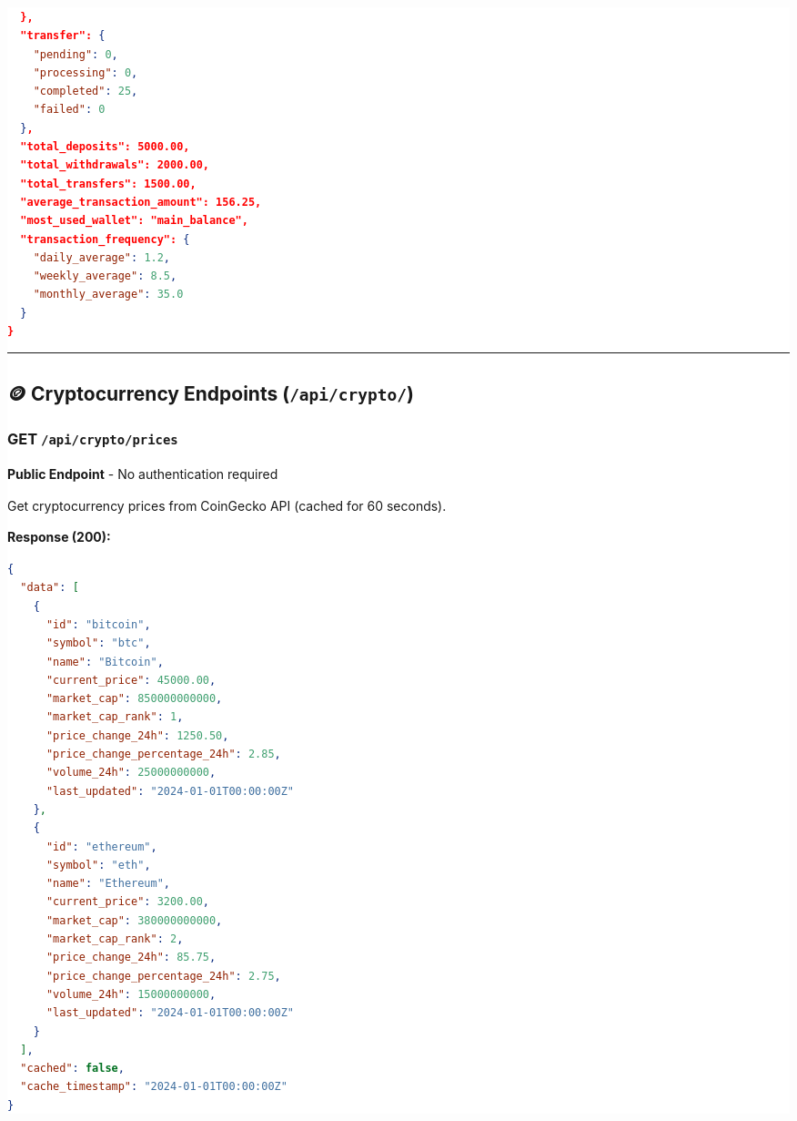```json
  },
  "transfer": {
    "pending": 0,
    "processing": 0,
    "completed": 25,
    "failed": 0
  },
  "total_deposits": 5000.00,
  "total_withdrawals": 2000.00,
  "total_transfers": 1500.00,
  "average_transaction_amount": 156.25,
  "most_used_wallet": "main_balance",
  "transaction_frequency": {
    "daily_average": 1.2,
    "weekly_average": 8.5,
    "monthly_average": 35.0
  }
}
```

---

## 🪙 Cryptocurrency Endpoints (`/api/crypto/`)

### GET `/api/crypto/prices`
**Public Endpoint** - No authentication required

Get cryptocurrency prices from CoinGecko API (cached for 60 seconds).

**Response (200):**
```json
{
  "data": [
    {
      "id": "bitcoin",
      "symbol": "btc",
      "name": "Bitcoin",
      "current_price": 45000.00,
      "market_cap": 850000000000,
      "market_cap_rank": 1,
      "price_change_24h": 1250.50,
      "price_change_percentage_24h": 2.85,
      "volume_24h": 25000000000,
      "last_updated": "2024-01-01T00:00:00Z"
    },
    {
      "id": "ethereum",
      "symbol": "eth",
      "name": "Ethereum",
      "current_price": 3200.00,
      "market_cap": 380000000000,
      "market_cap_rank": 2,
      "price_change_24h": 85.75,
      "price_change_percentage_24h": 2.75,
      "volume_24h": 15000000000,
      "last_updated": "2024-01-01T00:00:00Z"
    }
  ],
  "cached": false,
  "cache_timestamp": "2024-01-01T00:00:00Z"
}
```
